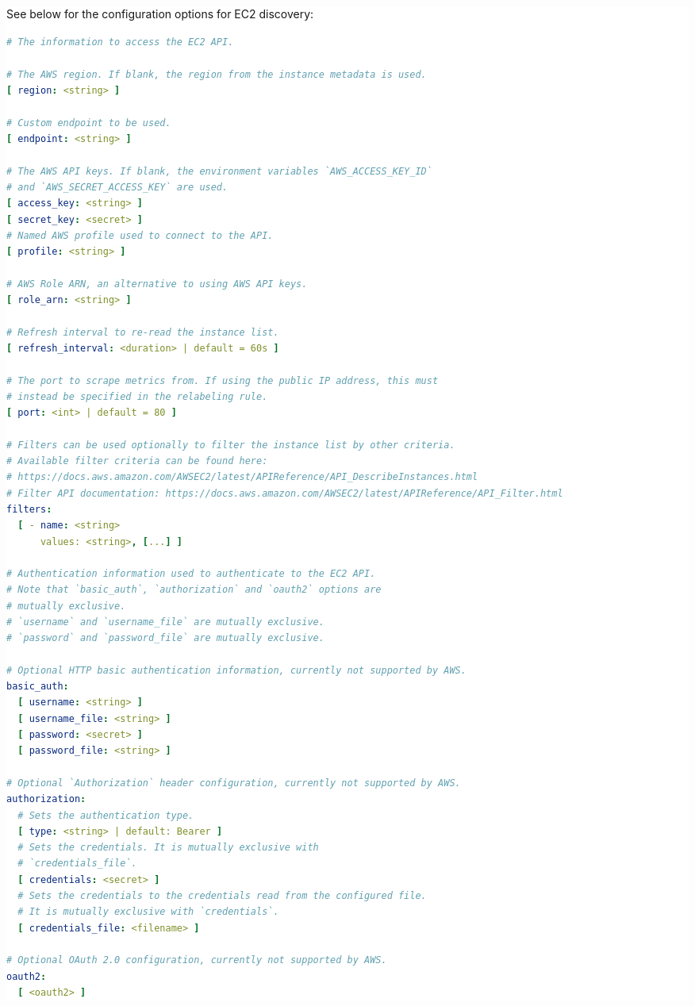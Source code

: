 See below for the configuration options for EC2 discovery:

```yaml
# The information to access the EC2 API.

# The AWS region. If blank, the region from the instance metadata is used.
[ region: <string> ]

# Custom endpoint to be used.
[ endpoint: <string> ]

# The AWS API keys. If blank, the environment variables `AWS_ACCESS_KEY_ID`
# and `AWS_SECRET_ACCESS_KEY` are used.
[ access_key: <string> ]
[ secret_key: <secret> ]
# Named AWS profile used to connect to the API.
[ profile: <string> ]

# AWS Role ARN, an alternative to using AWS API keys.
[ role_arn: <string> ]

# Refresh interval to re-read the instance list.
[ refresh_interval: <duration> | default = 60s ]

# The port to scrape metrics from. If using the public IP address, this must
# instead be specified in the relabeling rule.
[ port: <int> | default = 80 ]

# Filters can be used optionally to filter the instance list by other criteria.
# Available filter criteria can be found here:
# https://docs.aws.amazon.com/AWSEC2/latest/APIReference/API_DescribeInstances.html
# Filter API documentation: https://docs.aws.amazon.com/AWSEC2/latest/APIReference/API_Filter.html
filters:
  [ - name: <string>
      values: <string>, [...] ]

# Authentication information used to authenticate to the EC2 API.
# Note that `basic_auth`, `authorization` and `oauth2` options are
# mutually exclusive.
# `username` and `username_file` are mutually exclusive.
# `password` and `password_file` are mutually exclusive.

# Optional HTTP basic authentication information, currently not supported by AWS.
basic_auth:
  [ username: <string> ]
  [ username_file: <string> ]
  [ password: <secret> ]
  [ password_file: <string> ]

# Optional `Authorization` header configuration, currently not supported by AWS.
authorization:
  # Sets the authentication type.
  [ type: <string> | default: Bearer ]
  # Sets the credentials. It is mutually exclusive with
  # `credentials_file`.
  [ credentials: <secret> ]
  # Sets the credentials to the credentials read from the configured file.
  # It is mutually exclusive with `credentials`.
  [ credentials_file: <filename> ]

# Optional OAuth 2.0 configuration, currently not supported by AWS.
oauth2:
  [ <oauth2> ]

```